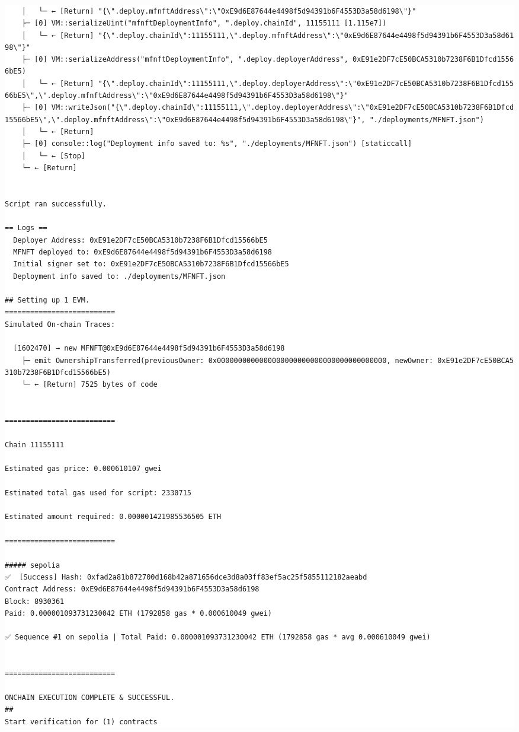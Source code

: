 ```solidity
    │   └─ ← [Return] "{\".deploy.mfnftAddress\":\"0xE9d6E87644e4498f5d94391b6F4553D3a58d6198\"}"
    ├─ [0] VM::serializeUint("mfnftDeploymentInfo", ".deploy.chainId", 11155111 [1.115e7])
    │   └─ ← [Return] "{\".deploy.chainId\":11155111,\".deploy.mfnftAddress\":\"0xE9d6E87644e4498f5d94391b6F4553D3a58d6198\"}"
    ├─ [0] VM::serializeAddress("mfnftDeploymentInfo", ".deploy.deployerAddress", 0xE91e2DF7cE50BCA5310b7238F6B1Dfcd15566bE5)
    │   └─ ← [Return] "{\".deploy.chainId\":11155111,\".deploy.deployerAddress\":\"0xE91e2DF7cE50BCA5310b7238F6B1Dfcd15566bE5\",\".deploy.mfnftAddress\":\"0xE9d6E87644e4498f5d94391b6F4553D3a58d6198\"}"
    ├─ [0] VM::writeJson("{\".deploy.chainId\":11155111,\".deploy.deployerAddress\":\"0xE91e2DF7cE50BCA5310b7238F6B1Dfcd15566bE5\",\".deploy.mfnftAddress\":\"0xE9d6E87644e4498f5d94391b6F4553D3a58d6198\"}", "./deployments/MFNFT.json")
    │   └─ ← [Return]
    ├─ [0] console::log("Deployment info saved to: %s", "./deployments/MFNFT.json") [staticcall]
    │   └─ ← [Stop]
    └─ ← [Return]


Script ran successfully.

== Logs ==
  Deployer Address: 0xE91e2DF7cE50BCA5310b7238F6B1Dfcd15566bE5
  MFNFT deployed to: 0xE9d6E87644e4498f5d94391b6F4553D3a58d6198
  Initial signer set to: 0xE91e2DF7cE50BCA5310b7238F6B1Dfcd15566bE5
  Deployment info saved to: ./deployments/MFNFT.json

## Setting up 1 EVM.
==========================
Simulated On-chain Traces:

  [1602470] → new MFNFT@0xE9d6E87644e4498f5d94391b6F4553D3a58d6198
    ├─ emit OwnershipTransferred(previousOwner: 0x0000000000000000000000000000000000000000, newOwner: 0xE91e2DF7cE50BCA5310b7238F6B1Dfcd15566bE5)
    └─ ← [Return] 7525 bytes of code


==========================

Chain 11155111

Estimated gas price: 0.000610107 gwei

Estimated total gas used for script: 2330715

Estimated amount required: 0.000001421985536505 ETH

==========================

##### sepolia
✅  [Success] Hash: 0xfad2a81b872700d168b42a871656dce3d8a03ff83ef5ac25f5855112182aeabd
Contract Address: 0xE9d6E87644e4498f5d94391b6F4553D3a58d6198
Block: 8930361
Paid: 0.000001093731230042 ETH (1792858 gas * 0.000610049 gwei)

✅ Sequence #1 on sepolia | Total Paid: 0.000001093731230042 ETH (1792858 gas * avg 0.000610049 gwei)


==========================

ONCHAIN EXECUTION COMPLETE & SUCCESSFUL.
##
Start verification for (1) contracts
```